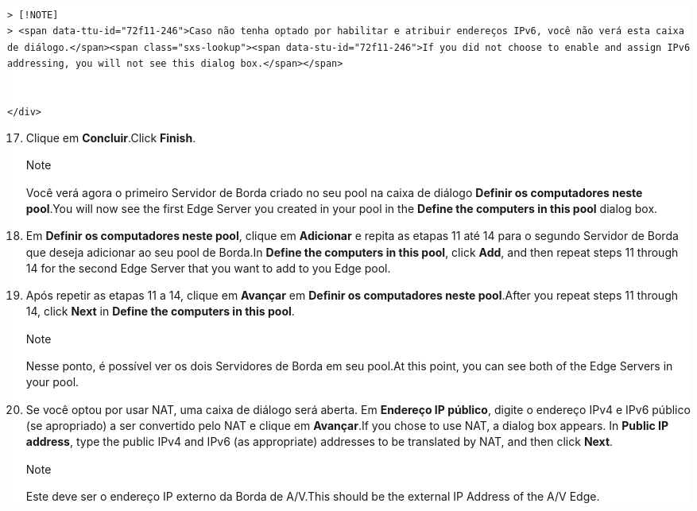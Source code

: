 
    > [!NOTE]  
    > <span data-ttu-id="72f11-246">Caso não tenha optado por habilitar e atribuir endereços IPv6, você não verá esta caixa de diálogo.</span><span class="sxs-lookup"><span data-stu-id="72f11-246">If you did not choose to enable and assign IPv6 addressing, you will not see this dialog box.</span></span>

    
    </div>

17. <span data-ttu-id="72f11-247">Clique em **Concluir**.</span><span class="sxs-lookup"><span data-stu-id="72f11-247">Click **Finish**.</span></span>
    
    <div>
    

    > [!NOTE]  
    > <span data-ttu-id="72f11-248">Você verá agora o primeiro Servidor de Borda criado no seu pool na caixa de diálogo <STRONG>Definir os computadores neste pool</STRONG>.</span><span class="sxs-lookup"><span data-stu-id="72f11-248">You will now see the first Edge Server you created in your pool in the <STRONG>Define the computers in this pool</STRONG> dialog box.</span></span>

    
    </div>

18. <span data-ttu-id="72f11-249">Em **Definir os computadores neste pool**, clique em **Adicionar** e repita as etapas 11 até 14 para o segundo Servidor de Borda que deseja adicionar ao seu pool de Borda.</span><span class="sxs-lookup"><span data-stu-id="72f11-249">In **Define the computers in this pool**, click **Add**, and then repeat steps 11 through 14 for the second Edge Server that you want to add to you Edge pool.</span></span>

19. <span data-ttu-id="72f11-250">Após repetir as etapas 11 a 14, clique em **Avançar** em **Definir os computadores neste pool**.</span><span class="sxs-lookup"><span data-stu-id="72f11-250">After you repeat steps 11 through 14, click **Next** in **Define the computers in this pool**.</span></span>
    
    <div>
    

    > [!NOTE]  
    > <span data-ttu-id="72f11-251">Nesse ponto, é possível ver os dois Servidores de Borda em seu pool.</span><span class="sxs-lookup"><span data-stu-id="72f11-251">At this point, you can see both of the Edge Servers in your pool.</span></span>

    
    </div>

20. <span data-ttu-id="72f11-p125">Se você optou por usar NAT, uma caixa de diálogo será aberta. Em **Endereço IP público**, digite o endereço IPv4 e IPv6 público (se apropriado) a ser convertido pelo NAT e clique em **Avançar**.</span><span class="sxs-lookup"><span data-stu-id="72f11-p125">If you chose to use NAT, a dialog box appears. In **Public IP address**, type the public IPv4 and IPv6 (as appropriate) addresses to be translated by NAT, and then click **Next**.</span></span>
    
    <div>
    

    > [!NOTE]  
    > <span data-ttu-id="72f11-254">Este deve ser o endereço IP externo da Borda de A/V.</span><span class="sxs-lookup"><span data-stu-id="72f11-254">This should be the external IP Address of the A/V Edge.</span></span>
